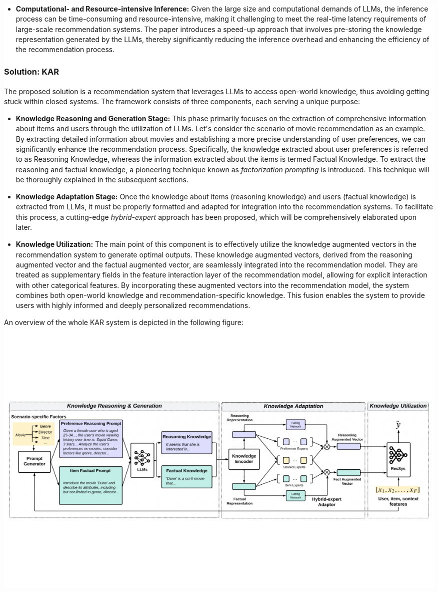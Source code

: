 * **Computational- and Resource-intensive Inference:** Given the large size and computational demands of LLMs, the inference process can be time-consuming and resource-intensive, making it challenging to meet the real-time latency requirements of large-scale recommendation systems. The paper introduces a speed-up approach that involves pre-storing the knowledge representation generated by the LLMs, thereby significantly reducing the inference overhead and enhancing the efficiency of the recommendation process.



### Solution: KAR

The proposed solution is a recommendation system that leverages LLMs to access open-world knowledge, thus avoiding getting stuck within closed systems. The framework consists of three components, each serving a unique purpose:

* **Knowledge Reasoning and Generation Stage:** This phase primarily focuses on the extraction of comprehensive information about items and users through the utilization of LLMs. Let's consider the scenario of movie recommendation as an example. By extracting detailed information about movies and establishing a more precise understanding of user preferences, we can significantly enhance the recommendation process. Specifically, the knowledge extracted about user preferences is referred to as Reasoning Knowledge, whereas the information extracted about the items is termed Factual Knowledge. To extract the reasoning and factual knowledge, a pioneering technique known as _factorization prompting_ is introduced. This technique will be thoroughly explained in the subsequent sections.

* **Knowledge Adaptation Stage:** Once the knowledge about items (reasoning knowledge) and users (factual knowledge) is extracted from LLMs, it must be properly formatted and adapted for integration into the recommendation systems. To facilitate this process, a cutting-edge _hybrid-expert_ approach has been proposed, which will be comprehensively elaborated upon later.

* **Knowledge Utilization:** The main point of this component is to effectively utilize the knowledge augmented vectors in the recommendation system to generate optimal outputs. These knowledge augmented vectors, derived from the reasoning augmented vector and the factual augmented vector, are seamlessly integrated into the recommendation model. They are treated as supplementary fields in the feature interaction layer of the recommendation model, allowing for explicit interaction with other categorical features. By incorporating these augmented vectors into the recommendation model, the system combines both open-world knowledge and recommendation-specific knowledge. This fusion enables the system to provide users with highly informed and deeply personalized recommendations.

An overview of the whole KAR system is depicted in the following figure:

<p style="text-align:center;"><img src="/assets/img/weekly-review/kar_architecture.png" alt="The Architecture" width="850" height="500"></p>
